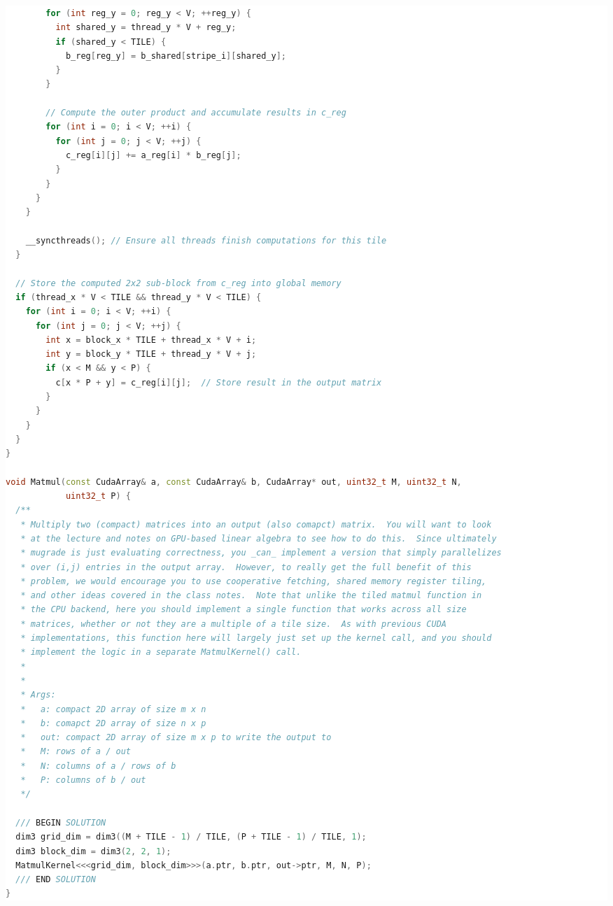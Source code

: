 ```cpp
        for (int reg_y = 0; reg_y < V; ++reg_y) {
          int shared_y = thread_y * V + reg_y;
          if (shared_y < TILE) {
            b_reg[reg_y] = b_shared[stripe_i][shared_y];
          }
        }

        // Compute the outer product and accumulate results in c_reg
        for (int i = 0; i < V; ++i) {
          for (int j = 0; j < V; ++j) {
            c_reg[i][j] += a_reg[i] * b_reg[j];
          }
        }
      }
    }

    __syncthreads(); // Ensure all threads finish computations for this tile
  }

  // Store the computed 2x2 sub-block from c_reg into global memory
  if (thread_x * V < TILE && thread_y * V < TILE) {
    for (int i = 0; i < V; ++i) {
      for (int j = 0; j < V; ++j) {
        int x = block_x * TILE + thread_x * V + i;
        int y = block_y * TILE + thread_y * V + j;
        if (x < M && y < P) {
          c[x * P + y] = c_reg[i][j];  // Store result in the output matrix
        }
      }
    }
  }
}

void Matmul(const CudaArray& a, const CudaArray& b, CudaArray* out, uint32_t M, uint32_t N,
            uint32_t P) {
  /**
   * Multiply two (compact) matrices into an output (also comapct) matrix.  You will want to look
   * at the lecture and notes on GPU-based linear algebra to see how to do this.  Since ultimately
   * mugrade is just evaluating correctness, you _can_ implement a version that simply parallelizes
   * over (i,j) entries in the output array.  However, to really get the full benefit of this
   * problem, we would encourage you to use cooperative fetching, shared memory register tiling, 
   * and other ideas covered in the class notes.  Note that unlike the tiled matmul function in
   * the CPU backend, here you should implement a single function that works across all size
   * matrices, whether or not they are a multiple of a tile size.  As with previous CUDA
   * implementations, this function here will largely just set up the kernel call, and you should
   * implement the logic in a separate MatmulKernel() call.
   * 
   *
   * Args:
   *   a: compact 2D array of size m x n
   *   b: comapct 2D array of size n x p
   *   out: compact 2D array of size m x p to write the output to
   *   M: rows of a / out
   *   N: columns of a / rows of b
   *   P: columns of b / out
   */

  /// BEGIN SOLUTION
  dim3 grid_dim = dim3((M + TILE - 1) / TILE, (P + TILE - 1) / TILE, 1);
  dim3 block_dim = dim3(2, 2, 1);
  MatmulKernel<<<grid_dim, block_dim>>>(a.ptr, b.ptr, out->ptr, M, N, P);
  /// END SOLUTION
}
```